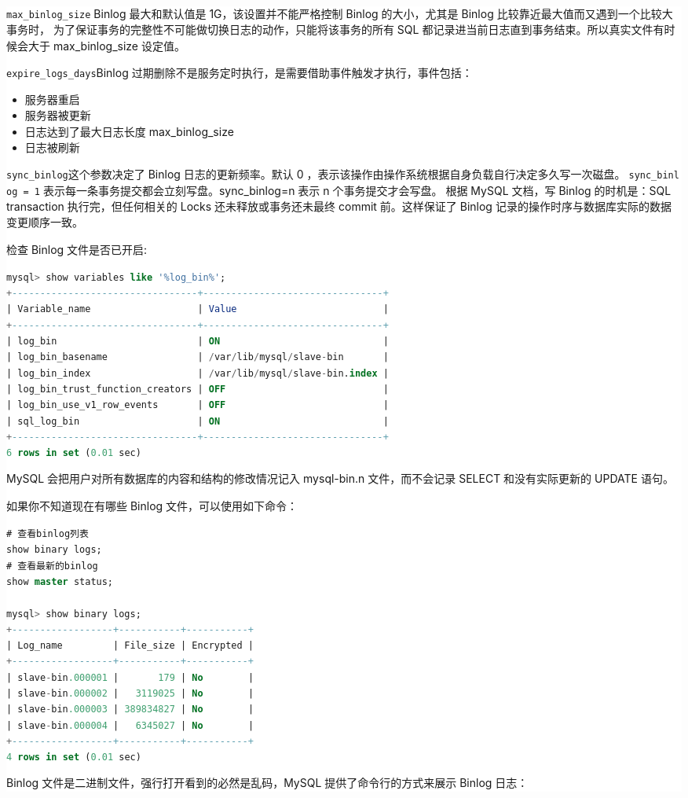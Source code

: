 `max_binlog_size` Binlog 最大和默认值是 1G，该设置并不能严格控制 Binlog 的大小，尤其是 Binlog 比较靠近最大值而又遇到一个比较大事务时，
为了保证事务的完整性不可能做切换日志的动作，只能将该事务的所有 SQL 都记录进当前日志直到事务结束。所以真实文件有时候会大于 max\_binlog\_size 设定值。

`expire_logs_days`Binlog 过期删除不是服务定时执行，是需要借助事件触发才执行，事件包括：

- 服务器重启
- 服务器被更新
- 日志达到了最大日志长度 max\_binlog\_size
- 日志被刷新

`sync_binlog`这个参数决定了 Binlog 日志的更新频率。默认 0 ，表示该操作由操作系统根据自身负载自行决定多久写一次磁盘。
`sync_binlog = 1` 表示每一条事务提交都会立刻写盘。sync_binlog=n 表示 n 个事务提交才会写盘。
根据 MySQL 文档，写 Binlog 的时机是：SQL transaction 执行完，但任何相关的 Locks 还未释放或事务还未最终 commit 前。这样保证了 Binlog 记录的操作时序与数据库实际的数据变更顺序一致。

检查 Binlog 文件是否已开启:

```sql
mysql> show variables like '%log_bin%';
+---------------------------------+--------------------------------+
| Variable_name                   | Value                          |
+---------------------------------+--------------------------------+
| log_bin                         | ON                             |
| log_bin_basename                | /var/lib/mysql/slave-bin       |
| log_bin_index                   | /var/lib/mysql/slave-bin.index |
| log_bin_trust_function_creators | OFF                            |
| log_bin_use_v1_row_events       | OFF                            |
| sql_log_bin                     | ON                             |
+---------------------------------+--------------------------------+
6 rows in set (0.01 sec)
```

MySQL 会把用户对所有数据库的内容和结构的修改情况记入 mysql-bin.n 文件，而不会记录 SELECT 和没有实际更新的 UPDATE 语句。

如果你不知道现在有哪些 Binlog 文件，可以使用如下命令：

```sql
# 查看binlog列表
show binary logs; 
# 查看最新的binlog
show master status; 

mysql> show binary logs;
+------------------+-----------+-----------+
| Log_name         | File_size | Encrypted |
+------------------+-----------+-----------+
| slave-bin.000001 |       179 | No        |
| slave-bin.000002 |   3119025 | No        |
| slave-bin.000003 | 389834827 | No        |
| slave-bin.000004 |   6345027 | No        |
+------------------+-----------+-----------+
4 rows in set (0.01 sec)

```

Binlog 文件是二进制文件，强行打开看到的必然是乱码，MySQL 提供了命令行的方式来展示 Binlog 日志：
